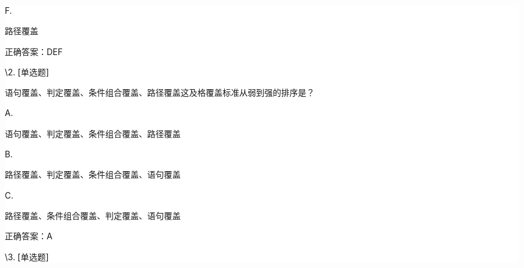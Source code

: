 



F.

路径覆盖



正确答案：DEF

\2. [单选题]

语句覆盖、判定覆盖、条件组合覆盖、路径覆盖这及格覆盖标准从弱到强的排序是？





A.

语句覆盖、判定覆盖、条件组合覆盖、路径覆盖





B.

路径覆盖、判定覆盖、条件组合覆盖、语句覆盖





C.

路径覆盖、条件组合覆盖、判定覆盖、语句覆盖



正确答案：A

\3. [单选题]

